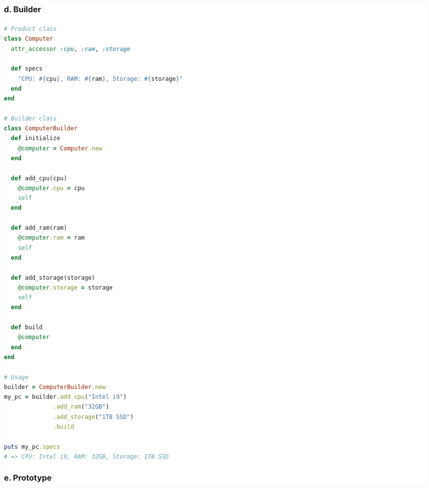 ### d. Builder

```ruby
# Product class
class Computer
  attr_accessor :cpu, :ram, :storage

  def specs
    "CPU: #{cpu}, RAM: #{ram}, Storage: #{storage}"
  end
end

# Builder class
class ComputerBuilder
  def initialize
    @computer = Computer.new
  end

  def add_cpu(cpu)
    @computer.cpu = cpu
    self
  end

  def add_ram(ram)
    @computer.ram = ram
    self
  end

  def add_storage(storage)
    @computer.storage = storage
    self
  end

  def build
    @computer
  end
end

# Usage
builder = ComputerBuilder.new
my_pc = builder.add_cpu("Intel i9")
              .add_ram("32GB")
              .add_storage("1TB SSD")
              .build

puts my_pc.specs
# => CPU: Intel i9, RAM: 32GB, Storage: 1TB SSD
```

### e. Prototype
